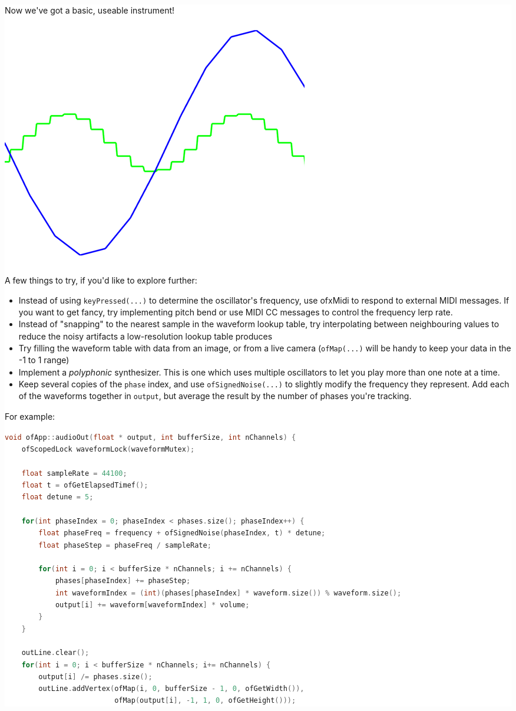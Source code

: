 Now we've got a basic, useable instrument!

![Synthesis](images/synthesis-example.png "screenshot of the synthesizer built in this section, clearly showing the aliasing effect of a low-resolution waveform")

A few things to try, if you'd like to explore further:

- Instead of using `keyPressed(...)` to determine the oscillator's frequency, use ofxMidi to respond to external MIDI messages. If you want to get fancy, try implementing pitch bend or use MIDI CC messages to control the frequency lerp rate.
- Instead of "snapping" to the nearest sample in the waveform lookup table, try interpolating between neighbouring values to reduce the noisy artifacts a low-resolution lookup table produces
- Try filling the waveform table with data from an image, or from a live camera (`ofMap(...)` will be handy to keep your data in the -1 to 1 range)
- Implement a *polyphonic* synthesizer. This is one which uses multiple oscillators to let you play more than one note at a time.
- Keep several copies of the `phase` index, and use `ofSignedNoise(...)` to slightly modify the frequency they represent. Add each of the waveforms together in `output`, but average the result by the number of phases you're tracking.

For example:

```cpp
void ofApp::audioOut(float * output, int bufferSize, int nChannels) {
    ofScopedLock waveformLock(waveformMutex);

    float sampleRate = 44100;
    float t = ofGetElapsedTimef();
    float detune = 5;

    for(int phaseIndex = 0; phaseIndex < phases.size(); phaseIndex++) {
        float phaseFreq = frequency + ofSignedNoise(phaseIndex, t) * detune;
        float phaseStep = phaseFreq / sampleRate;

        for(int i = 0; i < bufferSize * nChannels; i += nChannels) {
            phases[phaseIndex] += phaseStep;
            int waveformIndex = (int)(phases[phaseIndex] * waveform.size()) % waveform.size();
            output[i] += waveform[waveformIndex] * volume;
        }
    }
    
    outLine.clear();
    for(int i = 0; i < bufferSize * nChannels; i+= nChannels) {
        output[i] /= phases.size();
        outLine.addVertex(ofMap(i, 0, bufferSize - 1, 0, ofGetWidth()),
                          ofMap(output[i], -1, 1, 0, ofGetHeight()));
```